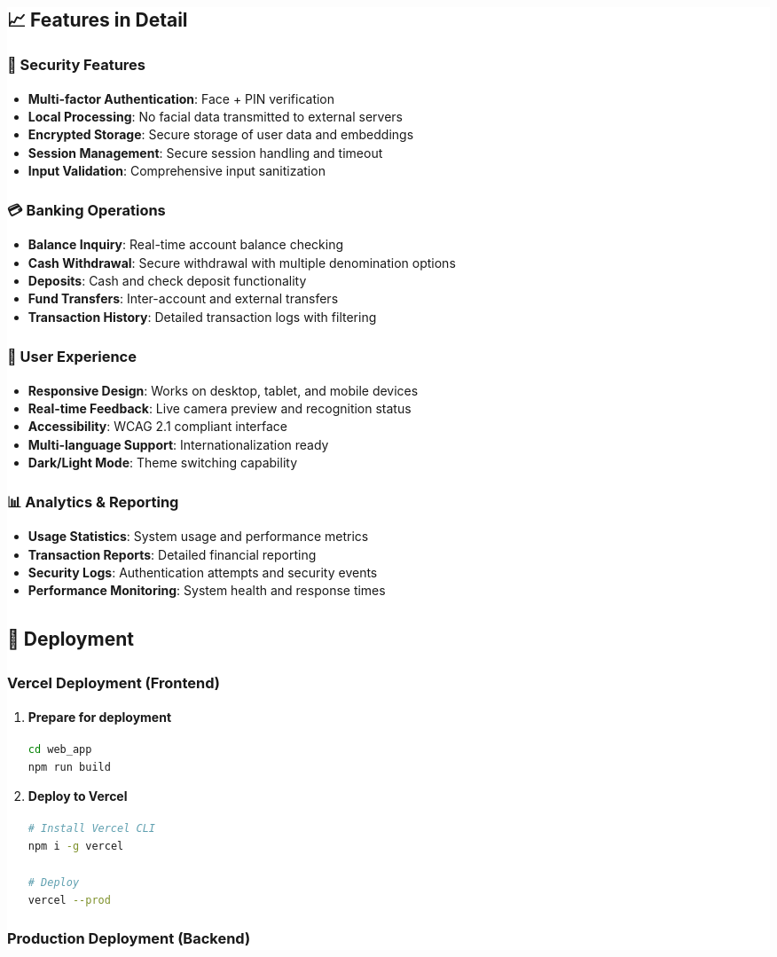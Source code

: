 ## 📈 **Features in Detail**

### **🔐 Security Features**
- **Multi-factor Authentication**: Face + PIN verification
- **Local Processing**: No facial data transmitted to external servers
- **Encrypted Storage**: Secure storage of user data and embeddings
- **Session Management**: Secure session handling and timeout
- **Input Validation**: Comprehensive input sanitization

### **💳 Banking Operations**
- **Balance Inquiry**: Real-time account balance checking
- **Cash Withdrawal**: Secure withdrawal with multiple denomination options
- **Deposits**: Cash and check deposit functionality
- **Fund Transfers**: Inter-account and external transfers
- **Transaction History**: Detailed transaction logs with filtering

### **🎨 User Experience**
- **Responsive Design**: Works on desktop, tablet, and mobile devices
- **Real-time Feedback**: Live camera preview and recognition status
- **Accessibility**: WCAG 2.1 compliant interface
- **Multi-language Support**: Internationalization ready
- **Dark/Light Mode**: Theme switching capability

### **📊 Analytics & Reporting**
- **Usage Statistics**: System usage and performance metrics
- **Transaction Reports**: Detailed financial reporting
- **Security Logs**: Authentication attempts and security events
- **Performance Monitoring**: System health and response times

## 🚀 **Deployment**

### **Vercel Deployment (Frontend)**

1. **Prepare for deployment**
   ```bash
   cd web_app
   npm run build
   ```

2. **Deploy to Vercel**
   ```bash
   # Install Vercel CLI
   npm i -g vercel
   
   # Deploy
   vercel --prod
   ```

### **Production Deployment (Backend)**
